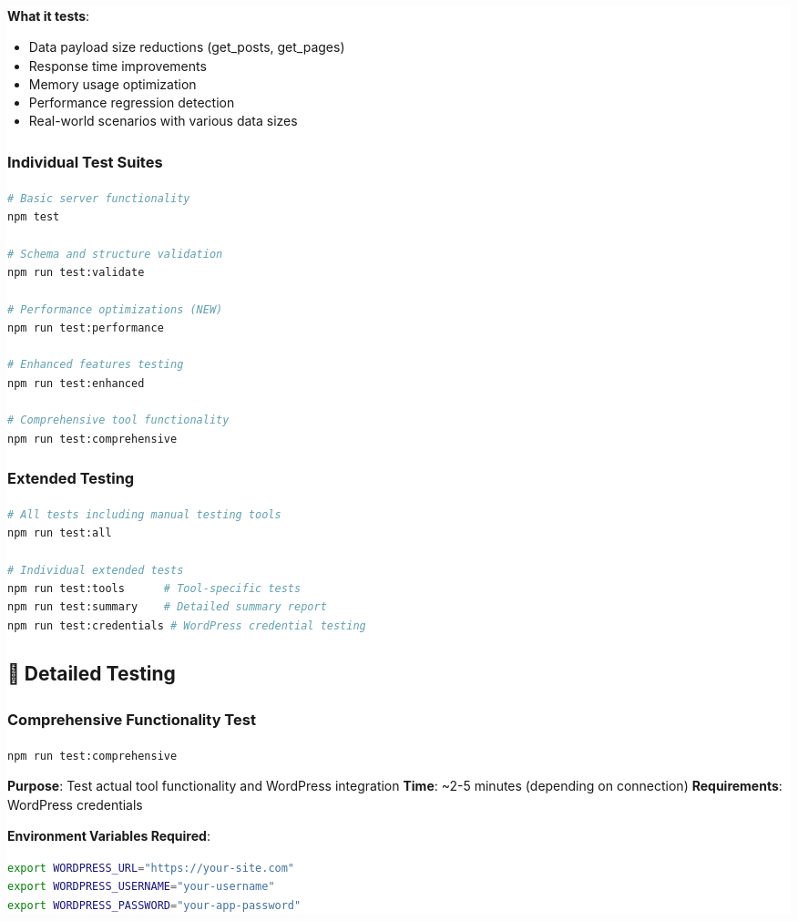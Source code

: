 **What it tests**:
- Data payload size reductions (get_posts, get_pages)
- Response time improvements
- Memory usage optimization
- Performance regression detection
- Real-world scenarios with various data sizes

### Individual Test Suites
```bash
# Basic server functionality
npm test

# Schema and structure validation  
npm run test:validate

# Performance optimizations (NEW)
npm run test:performance

# Enhanced features testing
npm run test:enhanced

# Comprehensive tool functionality
npm run test:comprehensive
```

### Extended Testing
```bash
# All tests including manual testing tools
npm run test:all

# Individual extended tests
npm run test:tools      # Tool-specific tests
npm run test:summary    # Detailed summary report
npm run test:credentials # WordPress credential testing
```

## 🔬 Detailed Testing

### Comprehensive Functionality Test
```bash
npm run test:comprehensive
```

**Purpose**: Test actual tool functionality and WordPress integration
**Time**: ~2-5 minutes (depending on connection)
**Requirements**: WordPress credentials

**Environment Variables Required**:
```bash
export WORDPRESS_URL="https://your-site.com"
export WORDPRESS_USERNAME="your-username"
export WORDPRESS_PASSWORD="your-app-password"
```
